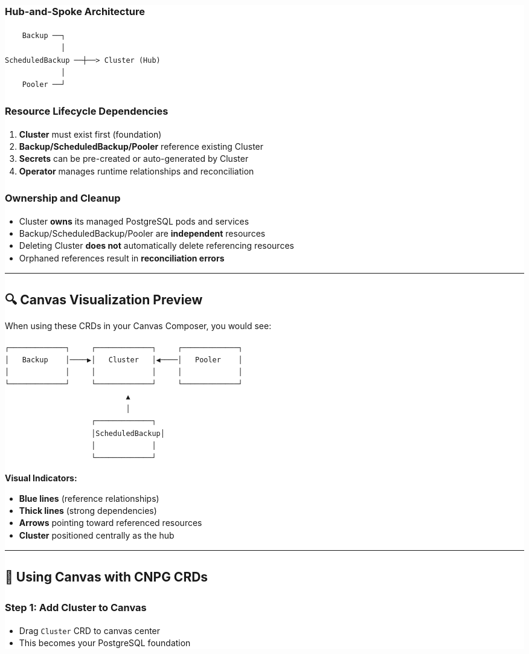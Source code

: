 ### **Hub-and-Spoke Architecture** 
```
    Backup ──┐
             │
ScheduledBackup ──┼──> Cluster (Hub)
             │
    Pooler ──┘
```

### **Resource Lifecycle Dependencies**
1. **Cluster** must exist first (foundation)
2. **Backup/ScheduledBackup/Pooler** reference existing Cluster
3. **Secrets** can be pre-created or auto-generated by Cluster
4. **Operator** manages runtime relationships and reconciliation

### **Ownership and Cleanup**
- Cluster **owns** its managed PostgreSQL pods and services
- Backup/ScheduledBackup/Pooler are **independent** resources
- Deleting Cluster **does not** automatically delete referencing resources
- Orphaned references result in **reconciliation errors**

---

## 🔍 **Canvas Visualization Preview**

When using these CRDs in your Canvas Composer, you would see:

```
┌─────────────┐     ┌─────────────┐     ┌─────────────┐
│   Backup    │────▶│   Cluster   │◀────│   Pooler    │
│             │     │             │     │             │
└─────────────┘     └─────────────┘     └─────────────┘
                            ▲
                            │
                    ┌─────────────┐
                    │ScheduledBackup│
                    │             │  
                    └─────────────┘
```

**Visual Indicators:**
- **Blue lines** (reference relationships)
- **Thick lines** (strong dependencies)
- **Arrows** pointing toward referenced resources
- **Cluster** positioned centrally as the hub

---

## 🚀 **Using Canvas with CNPG CRDs**

### **Step 1: Add Cluster to Canvas**
- Drag `Cluster` CRD to canvas center
- This becomes your PostgreSQL foundation
